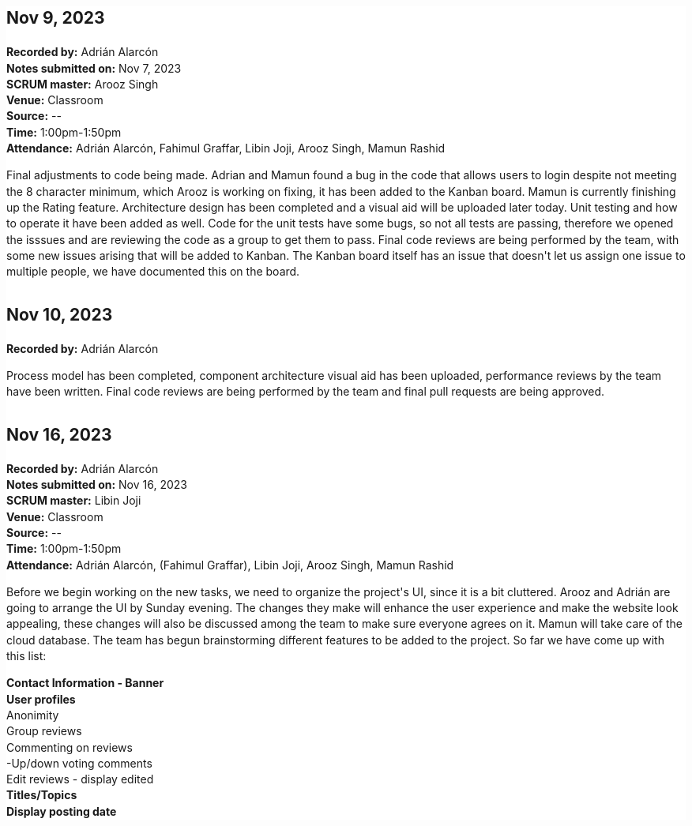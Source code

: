 
## Nov 9, 2023             
**Recorded by:** Adrián Alarcón     
**Notes submitted on:** Nov 7, 2023   
**SCRUM master:** Arooz Singh    
**Venue:** Classroom     
**Source:** --  
**Time:** 1:00pm-1:50pm                 
**Attendance:** Adrián Alarcón, Fahimul Graffar, Libin Joji, Arooz Singh, Mamun Rashid   

Final adjustments to code being made. Adrian and Mamun found a bug in the code that allows users to login despite not meeting the 8 character minimum, which Arooz is working on fixing, it has been added to the Kanban board. Mamun is currently finishing up the Rating feature. Architecture design has been completed and a visual aid will be uploaded later today. Unit testing and how to operate it have been added as well. Code for the unit tests have some bugs, so not all tests are passing, therefore we opened the isssues and are reviewing the code as a group to get them to pass. Final code reviews are being performed by the team, with some new issues arising that will be added to Kanban. The Kanban board itself has an issue that doesn't let us assign one issue to multiple people, we have documented this on the board. 

## Nov 10, 2023
**Recorded by:** Adrián Alarcón 

Process model has been completed, component architecture visual aid has been uploaded, performance reviews by the team have been written. Final code reviews are being performed by the team and final pull requests are being approved. 


## Nov 16, 2023             
**Recorded by:** Adrián Alarcón     
**Notes submitted on:** Nov 16, 2023   
**SCRUM master:** Libin Joji    
**Venue:** Classroom     
**Source:** --  
**Time:** 1:00pm-1:50pm                 
**Attendance:** Adrián Alarcón, (Fahimul Graffar), Libin Joji, Arooz Singh, Mamun Rashid 

Before we begin working on the new tasks, we need to organize the project's UI, since it is a bit cluttered. Arooz and Adrián are going to arrange the UI by Sunday evening. The changes they make will enhance the user experience and make the website look appealing, these changes will also be discussed among the team to make sure everyone agrees on it. Mamun will take care of the cloud database. The team has begun brainstorming different features to be added to the project. So far we have come up with this list:

**Contact Information - Banner**        
**User profiles**        
Anonimity           
Group reviews             
Commenting on reviews          
 -Up/down voting comments        
Edit reviews - display edited            
**Titles/Topics**          
**Display posting date**            
